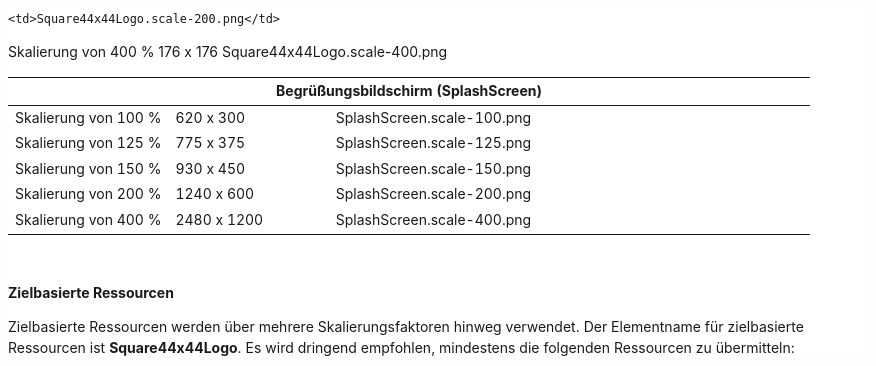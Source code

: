     <td>Square44x44Logo.scale-200.png</td>
</tr>
<tr>
    <td>Skalierung von 400 %</td>
    <td>176 x 176</td>
    <td>Square44x44Logo.scale-400.png</td>
</tr>
</tbody>
</table>

<br/>

<table>
<thead>
<tr><th colspan="3">Begrüßungsbildschirm (SplashScreen)</th></tr>
</thead>
<tbody>
<tr>
    <td width="20%">Skalierung von 100 %</td>
    <td width="20%">620 x 300</td>
    <td>SplashScreen.scale-100.png</td>
</tr>
<tr>
    <td>Skalierung von 125 %</td>
    <td>775 x 375</td>
    <td>SplashScreen.scale-125.png</td>
</tr>
<tr>
    <td>Skalierung von 150 %</td>
    <td>930 x 450</td>
    <td>SplashScreen.scale-150.png</td>
</tr>
<tr>
    <td>Skalierung von 200 %</td>
    <td>1240 x 600</td>
    <td>SplashScreen.scale-200.png</td>
</tr>
<tr>
    <td>Skalierung von 400 %</td>
    <td>2480 x 1200</td>
    <td>SplashScreen.scale-400.png</td>
</tr>
</tbody>
</table>

<br/>
 

**Zielbasierte Ressourcen**

Zielbasierte Ressourcen werden über mehrere Skalierungsfaktoren hinweg verwendet. Der Elementname für zielbasierte Ressourcen ist **Square44x44Logo**. Es wird dringend empfohlen, mindestens die folgenden Ressourcen zu übermitteln:
